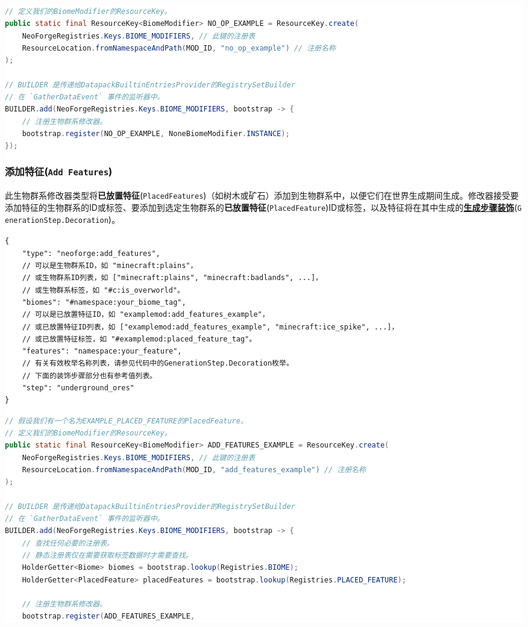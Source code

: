 </TabItem>
<TabItem value="datagen" label="数据生成">

```java
// 定义我们的BiomeModifier的ResourceKey。
public static final ResourceKey<BiomeModifier> NO_OP_EXAMPLE = ResourceKey.create(
    NeoForgeRegistries.Keys.BIOME_MODIFIERS, // 此键的注册表
    ResourceLocation.fromNamespaceAndPath(MOD_ID, "no_op_example") // 注册名称
);

// BUILDER 是传递给DatapackBuiltinEntriesProvider的RegistrySetBuilder
// 在 `GatherDataEvent` 事件的监听器中。
BUILDER.add(NeoForgeRegistries.Keys.BIOME_MODIFIERS, bootstrap -> {
    // 注册生物群系修改器。
    bootstrap.register(NO_OP_EXAMPLE, NoneBiomeModifier.INSTANCE);
});
```

</TabItem>
</Tabs>

### 添加特征(`Add Features`)

此生物群系修改器类型将**已放置特征**(`PlacedFeatures`)（如树木或矿石）添加到生物群系中，以便它们在世界生成期间生成。修改器接受要添加特征的生物群系的ID或标签、要添加到选定生物群系的**已放置特征**(`PlacedFeature`)ID或标签，以及特征将在其中生成的[**生成步骤装饰**](#可用装饰步骤值)(`GenerationStep.Decoration`)。

<Tabs>
<TabItem value="json" label="JSON" default>

```json5
{
    "type": "neoforge:add_features",
    // 可以是生物群系ID，如 "minecraft:plains"，
    // 或生物群系ID列表，如 ["minecraft:plains", "minecraft:badlands", ...]，
    // 或生物群系标签，如 "#c:is_overworld"。
    "biomes": "#namespace:your_biome_tag",
    // 可以是已放置特征ID，如 "examplemod:add_features_example"，
    // 或已放置特征ID列表，如 ["examplemod:add_features_example", "minecraft:ice_spike", ...]，
    // 或已放置特征标签，如 "#examplemod:placed_feature_tag"。
    "features": "namespace:your_feature",
    // 有关有效枚举名称列表，请参见代码中的GenerationStep.Decoration枚举。
    // 下面的装饰步骤部分也有参考值列表。
    "step": "underground_ores"
}
```

</TabItem>
<TabItem value="datagen" label="数据生成">

```java
// 假设我们有一个名为EXAMPLE_PLACED_FEATURE的PlacedFeature。
// 定义我们的BiomeModifier的ResourceKey。
public static final ResourceKey<BiomeModifier> ADD_FEATURES_EXAMPLE = ResourceKey.create(
    NeoForgeRegistries.Keys.BIOME_MODIFIERS, // 此键的注册表
    ResourceLocation.fromNamespaceAndPath(MOD_ID, "add_features_example") // 注册名称
);

// BUILDER 是传递给DatapackBuiltinEntriesProvider的RegistrySetBuilder
// 在 `GatherDataEvent` 事件的监听器中。
BUILDER.add(NeoForgeRegistries.Keys.BIOME_MODIFIERS, bootstrap -> {
    // 查找任何必要的注册表。
    // 静态注册表仅在需要获取标签数据时才需要查找。
    HolderGetter<Biome> biomes = bootstrap.lookup(Registries.BIOME);
    HolderGetter<PlacedFeature> placedFeatures = bootstrap.lookup(Registries.PLACED_FEATURE);

    // 注册生物群系修改器。
    bootstrap.register(ADD_FEATURES_EXAMPLE,
```

[datagen]: ../resources/index.md#data-generation
[datapackdatagen]: ../concepts/registries#data-generation-for-datapack-registries
[datapacks]: ../resources/index.md#data
[datareg]: ../concepts/registries.md#datapack-registries
[spawning]: ../entities/livingentity.md#natural-spawning
[staticreg]: ../concepts/registries.md#methods-for-registering